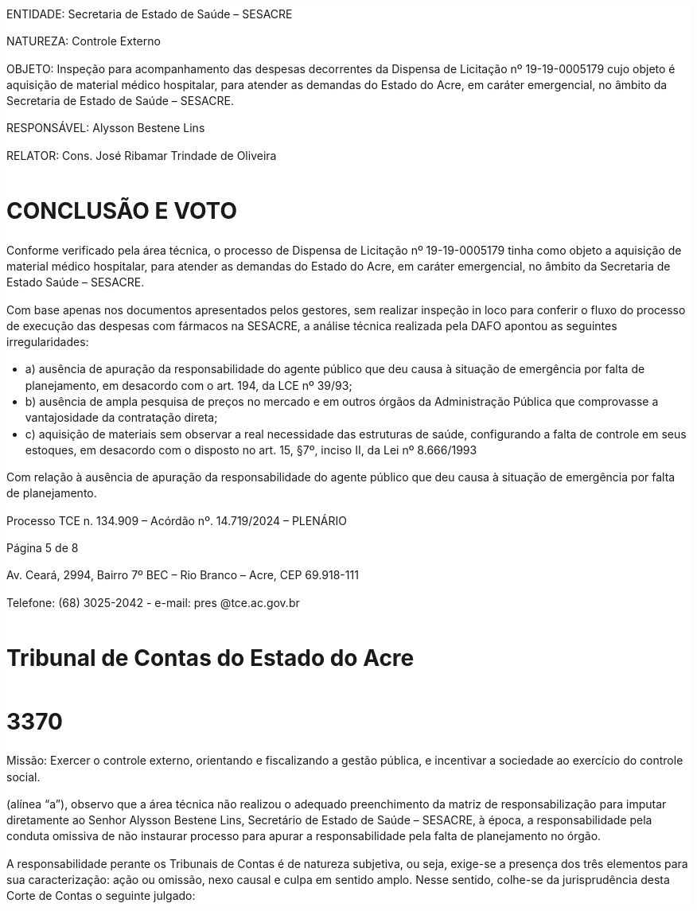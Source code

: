 ENTIDADE: Secretaria de Estado de Saúde – SESACRE

NATUREZA: Controle Externo

OBJETO: Inspeção para acompanhamento das despesas decorrentes da Dispensa de Licitação nº 19-19-0005179 cujo objeto é aquisição de material médico hospitalar, para atender as demandas do Estado do Acre, em caráter emergencial, no âmbito da Secretaria de Estado de Saúde – SESACRE.

RESPONSÁVEL: Alysson Bestene Lins

RELATOR: Cons. José Ribamar Trindade de Oliveira

# CONCLUSÃO E VOTO

Conforme verificado pela área técnica, o processo de Dispensa de Licitação nº 19-19-0005179 tinha como objeto a aquisição de material médico hospitalar, para atender as demandas do Estado do Acre, em caráter emergencial, no âmbito da Secretaria de Estado Saúde – SESACRE.

Com base apenas nos documentos apresentados pelos gestores, sem realizar inspeção in loco para conferir o fluxo do processo de execução das despesas com fármacos na SESACRE, a análise técnica realizada pela DAFO apontou as seguintes irregularidades:

- a) ausência de apuração da responsabilidade do agente público que deu causa à situação de emergência por falta de planejamento, em desacordo com o art. 194, da LCE nº 39/93;
- b) ausência de ampla pesquisa de preços no mercado e em outros órgãos da Administração Pública que comprovasse a vantajosidade da contratação direta;
- c) aquisição de materiais sem observar a real necessidade das estruturas de saúde, configurando a falta de controle em seus estoques, em desacordo com o disposto no art. 15, §7º, inciso II, da Lei nº 8.666/1993

Com relação à ausência de apuração da responsabilidade do agente público que deu causa à situação de emergência por falta de planejamento.

Processo TCE n. 134.909 – Acórdão nº. 14.719/2024 – PLENÁRIO

Página 5 de 8

Av. Ceará, 2994, Bairro 7º BEC – Rio Branco – Acre, CEP 69.918-111

Telefone: (68) 3025-2042 - e-mail: pres @tce.ac.gov.br

# Tribunal de Contas do Estado do Acre

# 3370

Missão: Exercer o controle externo, orientando e fiscalizando a gestão pública, e incentivar a sociedade ao exercício do controle social.

(alínea “a”), observo que a área técnica não realizou o adequado preenchimento da matriz de responsabilização para imputar diretamente ao Senhor Alysson Bestene Lins, Secretário de Estado de Saúde – SESACRE, à época, a responsabilidade pela conduta omissiva de não instaurar processo para apurar a responsabilidade pela falta de planejamento no órgão.

A responsabilidade perante os Tribunais de Contas é de natureza subjetiva, ou seja, exige-se a presença dos três elementos para sua caracterização: ação ou omissão, nexo causal e culpa em sentido amplo. Nesse sentido, colhe-se da jurisprudência desta Corte de Contas o seguinte julgado:
